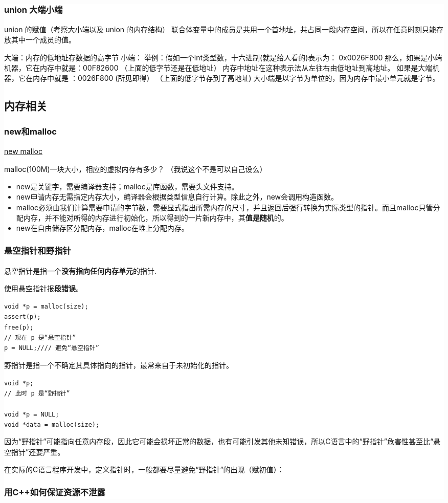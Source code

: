### union 大端小端

union 的赋值（考察大小端以及 union 的内存结构）
联合体变量中的成员是共用一个首地址，共占同一段内存空间，所以在任意时刻只能存放其中一个成员的值。

大端：内存的低地址存数据的高字节
小端：
举例：假如一个int类型数，十六进制(就是给人看的)表示为： 0x0026F800
那么，如果是小端机器，它在内存中就是：00F82600   （上面的低字节还是在低地址）  内存中地址在这种表示法从左往右由低地址到高地址。
   如果是大端机器，它在内存中就是 ：0026F800 (所见即得） （上面的低字节存到了高地址)
大小端是以字节为单位的，因为内存中最小单元就是字节。

## 内存相关

### new和malloc

[new malloc](https://blog.csdn.net/weixin_43899008/article/details/123261412)

malloc(100M)一块大小，相应的虚拟内存有多少？ （我说这个不是可以自己设么）

* new是关键字，需要编译器支持；malloc是库函数，需要头文件支持。
* new申请内存无需指定内存大小，编译器会根据类型信息自行计算。除此之外，new会调用构造函数。
* malloc必须由我们计算需要申请的字节数，需要显式指出所需内存的尺寸，并且返回后强行转换为实际类型的指针。而且malloc只管分配内存，并不能对所得的内存进行初始化，所以得到的一片新内存中，其**值是随机**的。
* new在自由储存区分配内存，malloc在堆上分配内存。

### 悬空指针和野指针

悬空指针是指一个**没有指向任何内存单元**的指针.

使用悬空指针报**段错误**。

```
void *p = malloc(size);
assert(p);
free(p); 
// 现在 p 是“悬空指针”
p = NULL;//// 避免“悬空指针”
```

野指针是指一个不确定其具体指向的指针，最常来自于未初始化的指针。

```
void *p;
// 此时 p 是“野指针”

void *p = NULL;
void *data = malloc(size);
```

因为“野指针”可能指向任意内存段，因此它可能会损坏正常的数据，也有可能引发其他未知错误，所以C语言中的“野指针”危害性甚至比“悬空指针”还要严重。

在实际的C语言程序开发中，定义指针时，一般都要尽量避免“野指针”的出现（赋初值）：

### 用C++如何保证资源不泄露
